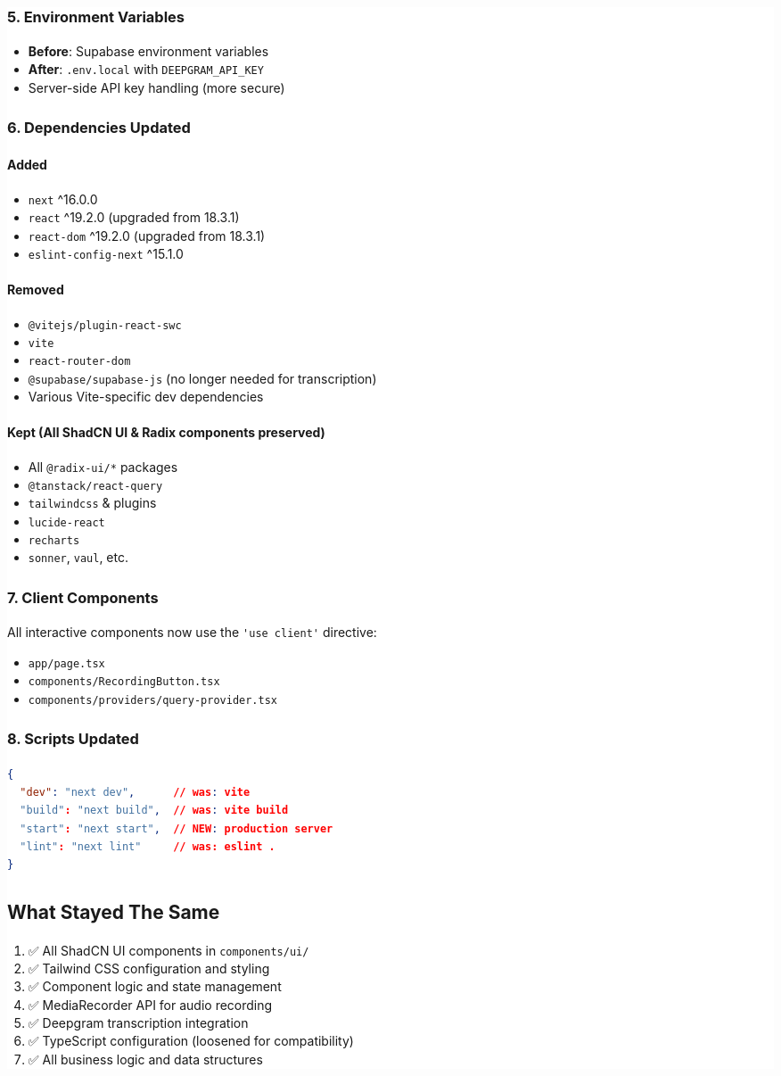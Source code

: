 ### 5. Environment Variables
- **Before**: Supabase environment variables
- **After**: `.env.local` with `DEEPGRAM_API_KEY`
- Server-side API key handling (more secure)

### 6. Dependencies Updated

#### Added
- `next` ^16.0.0
- `react` ^19.2.0 (upgraded from 18.3.1)
- `react-dom` ^19.2.0 (upgraded from 18.3.1)
- `eslint-config-next` ^15.1.0

#### Removed
- `@vitejs/plugin-react-swc`
- `vite`
- `react-router-dom`
- `@supabase/supabase-js` (no longer needed for transcription)
- Various Vite-specific dev dependencies

#### Kept (All ShadCN UI & Radix components preserved)
- All `@radix-ui/*` packages
- `@tanstack/react-query`
- `tailwindcss` & plugins
- `lucide-react`
- `recharts`
- `sonner`, `vaul`, etc.

### 7. Client Components
All interactive components now use the `'use client'` directive:
- `app/page.tsx`
- `components/RecordingButton.tsx`
- `components/providers/query-provider.tsx`

### 8. Scripts Updated

```json
{
  "dev": "next dev",      // was: vite
  "build": "next build",  // was: vite build
  "start": "next start",  // NEW: production server
  "lint": "next lint"     // was: eslint .
}
```

## What Stayed The Same

1. ✅ All ShadCN UI components in `components/ui/`
2. ✅ Tailwind CSS configuration and styling
3. ✅ Component logic and state management
4. ✅ MediaRecorder API for audio recording
5. ✅ Deepgram transcription integration
6. ✅ TypeScript configuration (loosened for compatibility)
7. ✅ All business logic and data structures
